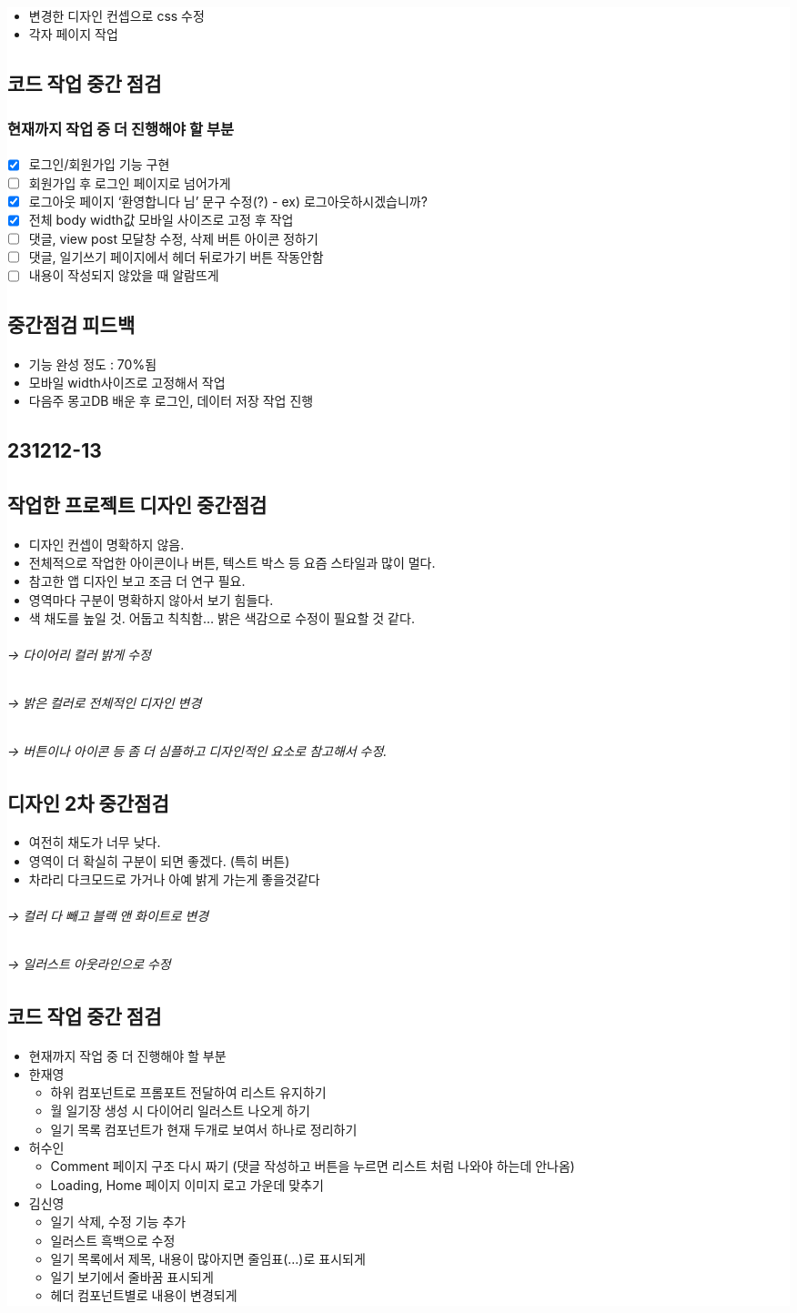 - 변경한 디자인 컨셉으로 css 수정
- 각자 페이지 작업

## 코드 작업 중간 점검

### 현재까지 작업 중 더 진행해야 할 부분

- [x] 로그인/회원가입 기능 구현
- [ ] 회원가입 후 로그인 페이지로 넘어가게
- [x] 로그아웃 페이지 ‘환영합니다 님’ 문구 수정(?) - ex) 로그아웃하시겠습니까?
- [x] 전체 body width값 모바일 사이즈로 고정 후 작업
- [ ] 댓글, view post 모달창 수정, 삭제 버튼 아이콘 정하기
- [ ] 댓글, 일기쓰기 페이지에서 헤더 뒤로가기 버튼 작동안함
- [ ] 내용이 작성되지 않았을 때 알람뜨게

## 중간점검 피드백

- 기능 완성 정도 : 70%됨
- 모바일 width사이즈로 고정해서 작업
- 다음주 몽고DB 배운 후 로그인, 데이터 저장 작업 진행

## 231212-13

## 작업한 프로젝트 디자인 중간점검

- 디자인 컨셉이 명확하지 않음.
- 전체적으로 작업한 아이콘이나 버튼, 텍스트 박스 등 요즘 스타일과 많이 멀다.
- 참고한 앱 디자인 보고 조금 더 연구 필요.
- 영역마다 구분이 명확하지 않아서 보기 힘들다.
- 색 채도를 높일 것. 어둡고 칙칙함… 밝은 색감으로 수정이 필요할 것 같다.

###### → 다이어리 컬러 밝게 수정

###### → 밝은 컬러로 전체적인 디자인 변경

###### → 버튼이나 아이콘 등 좀 더 심플하고 디자인적인 요소로 참고해서 수정.

## 디자인 2차 중간점검

- 여전히 채도가 너무 낮다.
- 영역이 더 확실히 구분이 되면 좋겠다. (특히 버튼)
- 차라리 다크모드로 가거나 아예 밝게 가는게 좋을것같다

###### → 컬러 다 빼고 블랙 앤 화이트로 변경

###### → 일러스트 아웃라인으로 수정

## 코드 작업 중간 점검

- 현재까지 작업 중 더 진행해야 할 부분
- 한재영
  - 하위 컴포넌트로 프롬포트 전달하여 리스트 유지하기
  - 월 일기장 생성 시 다이어리 일러스트 나오게 하기
  - 일기 목록 컴포넌트가 현재 두개로 보여서 하나로 정리하기
- 허수인
  - Comment 페이지 구조 다시 짜기 (댓글 작성하고 버튼을 누르면 리스트 처럼 나와야 하는데 안나옴)
  - Loading, Home 페이지 이미지 로고 가운데 맞추기
- 김신영
  - 일기 삭제, 수정 기능 추가
  - 일러스트 흑백으로 수정
  - 일기 목록에서 제목, 내용이 많아지면 줄임표(…)로 표시되게
  - 일기 보기에서 줄바꿈 표시되게
  - 헤더 컴포넌트별로 내용이 변경되게